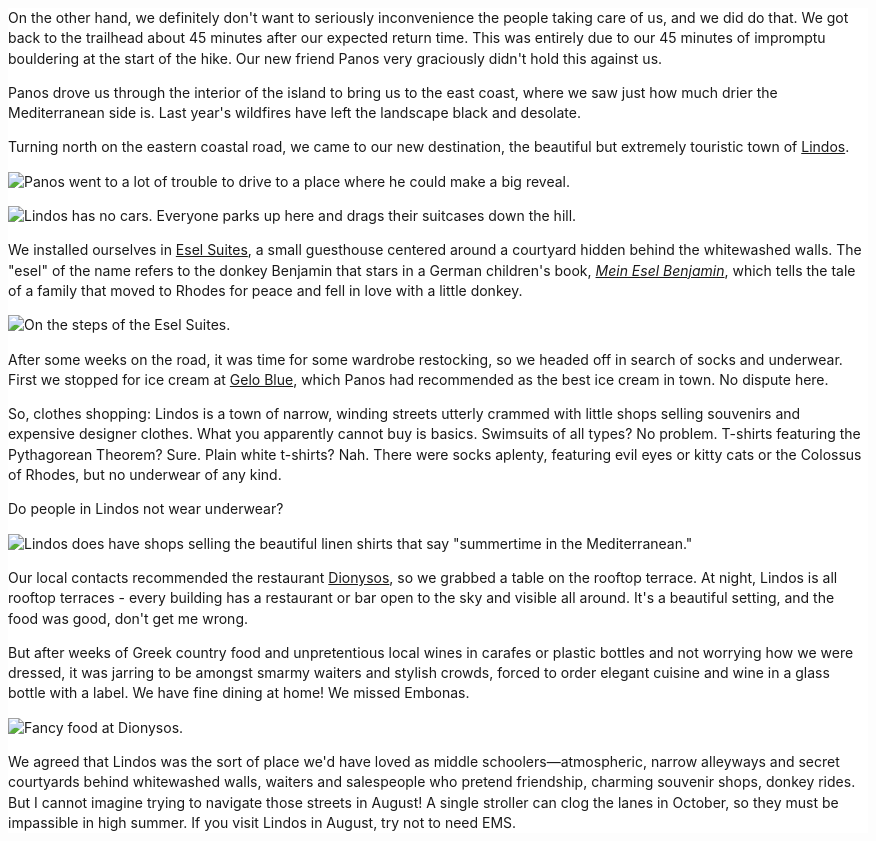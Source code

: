 On the other hand, we definitely don't want to seriously inconvenience the people taking care of us, and we did do that. We got back to the trailhead about 45 minutes after our expected return time. This was entirely due to our 45 minutes of impromptu bouldering at the start of the hike. Our new friend Panos very graciously didn't hold this against us.

Panos drove us through the interior of the island to bring us to the east coast, where we saw just how much drier the Mediterranean side is. Last year's wildfires have left the landscape black and desolate. 

Turning north on the eastern coastal road, we came to our new destination, the beautiful but extremely touristic town of [Lindos](https://www.greecetravel.com/rhodes/lindos/index.htm).

![Panos went to a lot of trouble to drive to a place where he could make a big reveal.](images/Lidos_view_across_bay_IMG_2915.jpg)

![Lindos has no cars. Everyone parks up here and drags their suitcases down the hill.](images/Lindos_parking_lot_IMG_2831.jpg)

We installed ourselves in [Esel Suites](https://www.lindoseselsuites.gr), a small guesthouse centered around a courtyard hidden behind the whitewashed walls. The "esel" of the name refers to the donkey Benjamin that stars in a German children's book, [*Mein Esel Benjamin*](https://www.lindoseselsuites.gr/benjamin/), which tells the tale of a family that moved to Rhodes for peace and fell in love with a little donkey. 

![On the steps of the Esel Suites.](images/IMG_2834.jpg)

After some weeks on the road, it was time for some wardrobe restocking, so we headed off in search of socks and underwear. First we stopped for ice cream at [Gelo Blue](https://www.tripadvisor.com/Restaurant_Review-g227884-d3507815-Reviews-Gelo_Blu-Lindos_Rhodes_Dodecanese_South_Aegean.html), which Panos had recommended as the best ice cream in town. No dispute here.

So, clothes shopping: Lindos is a town of narrow, winding streets utterly crammed with little shops selling souvenirs and expensive designer clothes. What you apparently cannot buy is basics. Swimsuits of all types? No problem. T-shirts featuring the Pythagorean Theorem? Sure. Plain white t-shirts? Nah. There were socks aplenty, featuring evil eyes or kitty cats or the Colossus of Rhodes, but no underwear of any kind.

Do people in Lindos not wear underwear?

![Lindos does have shops selling the beautiful linen shirts that say "summertime in the Mediterranean."](images/Lindos_Chris_acropolis_IMG_2982.jpg)

Our local contacts recommended the restaurant [Dionysos](https://dionysoslindos.gr), so we grabbed a table on the rooftop terrace. At night, Lindos is all rooftop terraces - every building has a restaurant or bar open to the sky and visible all around. It's a beautiful setting, and the food was good, don't get me wrong.

But after weeks of Greek country food and unpretentious local wines in carafes or plastic bottles and not worrying how we were dressed, it was jarring to be amongst smarmy waiters and stylish crowds, forced to order elegant cuisine and wine in a glass bottle with a label. We have fine dining at home! We missed Embonas.

![Fancy food at Dionysos.](images/Lindos_Dionysos_fancy_food_IMG_2838.jpg)

We agreed that Lindos was the sort of place we'd have loved as middle schoolers—atmospheric, narrow alleyways and secret courtyards behind whitewashed walls, waiters and salespeople who pretend friendship, charming souvenir shops, donkey rides. But I cannot imagine trying to navigate those streets in August! A single stroller can clog the lanes in October, so they must be impassible in high summer. If you visit Lindos in August, try not to need EMS.
